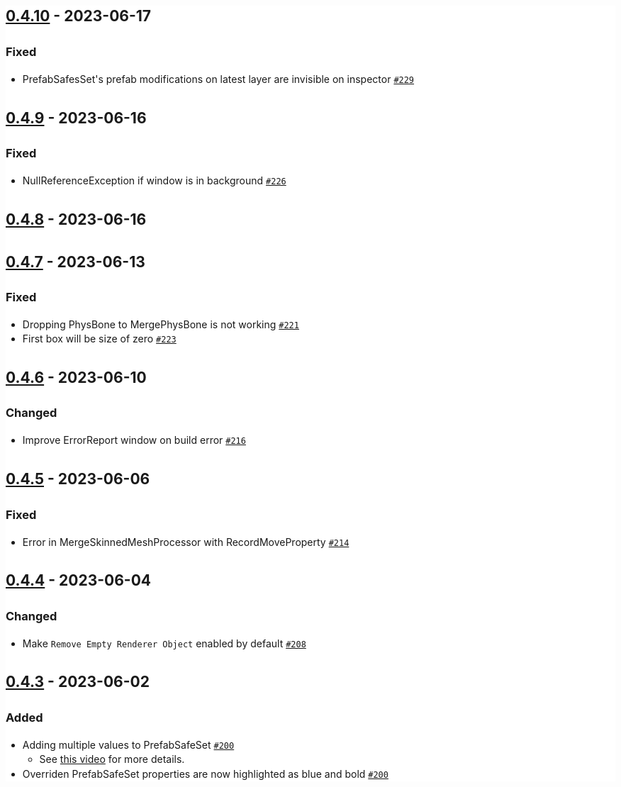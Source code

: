 ## [0.4.10] - 2023-06-17
### Fixed
- PrefabSafesSet's prefab modifications on latest layer are invisible on inspector [`#229`](https://github.com/anatawa12/AvatarOptimizer/pull/229)

## [0.4.9] - 2023-06-16
### Fixed
- NullReferenceException if window is in background [`#226`](https://github.com/anatawa12/AvatarOptimizer/pull/226)

## [0.4.8] - 2023-06-16
## [0.4.7] - 2023-06-13
### Fixed
- Dropping PhysBone to MergePhysBone is not working [`#221`](https://github.com/anatawa12/AvatarOptimizer/pull/221)
- First box will be size of zero [`#223`](https://github.com/anatawa12/AvatarOptimizer/pull/223)

## [0.4.6] - 2023-06-10
### Changed
- Improve ErrorReport window on build error [`#216`](https://github.com/anatawa12/AvatarOptimizer/pull/216)

## [0.4.5] - 2023-06-06
### Fixed
- Error in MergeSkinnedMeshProcessor with RecordMoveProperty [`#214`](https://github.com/anatawa12/AvatarOptimizer/pull/214)

## [0.4.4] - 2023-06-04
### Changed
- Make `Remove Empty Renderer Object` enabled by default [`#208`](https://github.com/anatawa12/AvatarOptimizer/pull/208)

## [0.4.3] - 2023-06-02
### Added
- Adding multiple values to PrefabSafeSet [`#200`](https://github.com/anatawa12/AvatarOptimizer/pull/200)
  - See [this video](https://github.com/anatawa12/AvatarOptimizer/issues/128#issuecomment-1568540903) for more details.
- Overriden PrefabSafeSet properties are now highlighted as blue and bold [`#200`](https://github.com/anatawa12/AvatarOptimizer/pull/200)


[Keep a Changelog]: https://keepachangelog.com/en/1.1.0/
[MeshDeleterWithTexture]: https://github.com/gatosyocora/MeshDeleterWithTexture
[FloorAdjuster]: https://github.com/Narazaka/FloorAdjuster
[unity-bug]: https://issuetracker.unity3d.com/issues/crash-on-gettargetassemblybyscriptpath-when-a-po-file-in-the-packages-directory-is-not-under-an-assembly-definition
[unity-bug-material]: https://issuetracker.unity3d.com/issues/material-is-applied-to-two-slots-when-applying-material-to-a-single-slot-while-recording-animation
[modular-avatar]: https://modular-avatar.nadena.dev/
[UnusedBonesByReferencesTool]: https://narazaka.booth.pm/items/3831781
[about-root-transform]: https://github.com/anatawa12/AvatarOptimizer/issues/62#issuecomment-1512586282
[Unreleased]: https://github.com/anatawa12/AvatarOptimizer/compare/v1.7.12...HEAD
[1.7.12]: https://github.com/anatawa12/AvatarOptimizer/compare/v1.7.11...v1.7.12
[1.7.11]: https://github.com/anatawa12/AvatarOptimizer/compare/v1.7.10...v1.7.11
[1.7.10]: https://github.com/anatawa12/AvatarOptimizer/compare/v1.7.9...v1.7.10
[1.7.9]: https://github.com/anatawa12/AvatarOptimizer/compare/v1.7.8...v1.7.9
[1.7.8]: https://github.com/anatawa12/AvatarOptimizer/compare/v1.7.7...v1.7.8
[1.7.7]: https://github.com/anatawa12/AvatarOptimizer/compare/v1.7.6...v1.7.7
[1.7.6]: https://github.com/anatawa12/AvatarOptimizer/compare/v1.7.5...v1.7.6
[1.7.5]: https://github.com/anatawa12/AvatarOptimizer/compare/v1.7.4...v1.7.5
[1.7.4]: https://github.com/anatawa12/AvatarOptimizer/compare/v1.7.3...v1.7.4
[1.7.3]: https://github.com/anatawa12/AvatarOptimizer/compare/v1.7.2...v1.7.3
[1.7.2]: https://github.com/anatawa12/AvatarOptimizer/compare/v1.7.1...v1.7.2
[1.7.1]: https://github.com/anatawa12/AvatarOptimizer/compare/v1.7.0...v1.7.1
[1.7.0]: https://github.com/anatawa12/AvatarOptimizer/compare/v1.6.13...v1.7.0
[1.6.13]: https://github.com/anatawa12/AvatarOptimizer/compare/v1.6.12...v1.6.13
[1.6.12]: https://github.com/anatawa12/AvatarOptimizer/compare/v1.6.11...v1.6.12
[1.6.11]: https://github.com/anatawa12/AvatarOptimizer/compare/v1.6.10...v1.6.11
[1.6.10]: https://github.com/anatawa12/AvatarOptimizer/compare/v1.6.9...v1.6.10
[1.6.9]: https://github.com/anatawa12/AvatarOptimizer/compare/v1.6.8...v1.6.9
[1.6.8]: https://github.com/anatawa12/AvatarOptimizer/compare/v1.6.7...v1.6.8
[1.6.7]: https://github.com/anatawa12/AvatarOptimizer/compare/v1.6.6...v1.6.7
[1.6.6]: https://github.com/anatawa12/AvatarOptimizer/compare/v1.6.5...v1.6.6
[1.6.5]: https://github.com/anatawa12/AvatarOptimizer/compare/v1.6.4...v1.6.5
[1.6.4]: https://github.com/anatawa12/AvatarOptimizer/compare/v1.6.3...v1.6.4
[1.6.3]: https://github.com/anatawa12/AvatarOptimizer/compare/v1.6.2...v1.6.3
[1.6.2]: https://github.com/anatawa12/AvatarOptimizer/compare/v1.6.1...v1.6.2
[1.6.1]: https://github.com/anatawa12/AvatarOptimizer/compare/v1.6.0...v1.6.1
[1.6.0]: https://github.com/anatawa12/AvatarOptimizer/compare/v1.5.11...v1.6.0
[1.5.11]: https://github.com/anatawa12/AvatarOptimizer/compare/v1.5.10...v1.5.11
[1.5.10]: https://github.com/anatawa12/AvatarOptimizer/compare/v1.5.9...v1.5.10
[1.5.9]: https://github.com/anatawa12/AvatarOptimizer/compare/v1.5.8...v1.5.9
[1.5.8]: https://github.com/anatawa12/AvatarOptimizer/compare/v1.5.7...v1.5.8
[1.5.7]: https://github.com/anatawa12/AvatarOptimizer/compare/v1.5.6...v1.5.7
[1.5.6]: https://github.com/anatawa12/AvatarOptimizer/compare/v1.5.5...v1.5.6
[1.5.5]: https://github.com/anatawa12/AvatarOptimizer/compare/v1.5.4...v1.5.5
[1.5.4]: https://github.com/anatawa12/AvatarOptimizer/compare/v1.5.3...v1.5.4
[1.5.3]: https://github.com/anatawa12/AvatarOptimizer/compare/v1.5.2...v1.5.3
[1.5.2]: https://github.com/anatawa12/AvatarOptimizer/compare/v1.5.1...v1.5.2
[1.5.1]: https://github.com/anatawa12/AvatarOptimizer/compare/v1.5.0...v1.5.1
[1.5.0]: https://github.com/anatawa12/AvatarOptimizer/compare/v1.4.3...v1.5.0
[1.4.3]: https://github.com/anatawa12/AvatarOptimizer/compare/v1.4.2...v1.4.3
[1.4.2]: https://github.com/anatawa12/AvatarOptimizer/compare/v1.4.1...v1.4.2
[1.4.1]: https://github.com/anatawa12/AvatarOptimizer/compare/v1.4.0...v1.4.1
[1.4.0]: https://github.com/anatawa12/AvatarOptimizer/compare/v1.3.4...v1.4.0
[1.3.4]: https://github.com/anatawa12/AvatarOptimizer/compare/v1.3.3...v1.3.4
[1.3.3]: https://github.com/anatawa12/AvatarOptimizer/compare/v1.3.2...v1.3.3
[1.3.2]: https://github.com/anatawa12/AvatarOptimizer/compare/v1.3.1...v1.3.2
[1.3.1]: https://github.com/anatawa12/AvatarOptimizer/compare/v1.3.0...v1.3.1
[1.3.0]: https://github.com/anatawa12/AvatarOptimizer/compare/v1.2.0...v1.3.0
[1.2.0]: https://github.com/anatawa12/AvatarOptimizer/compare/v1.1.1...v1.2.0
[1.1.1]: https://github.com/anatawa12/AvatarOptimizer/compare/v1.1.0...v1.1.1
[1.1.0]: https://github.com/anatawa12/AvatarOptimizer/compare/v1.0.0...v1.1.0
[1.0.0]: https://github.com/anatawa12/AvatarOptimizer/compare/v0.4.12...v1.0.0
[0.4.12]: https://github.com/anatawa12/AvatarOptimizer/compare/v0.4.11...v0.4.12
[0.4.11]: https://github.com/anatawa12/AvatarOptimizer/compare/v0.4.10...v0.4.11
[0.4.10]: https://github.com/anatawa12/AvatarOptimizer/compare/v0.4.9...v0.4.10
[0.4.9]: https://github.com/anatawa12/AvatarOptimizer/compare/v0.4.8...v0.4.9
[0.4.8]: https://github.com/anatawa12/AvatarOptimizer/compare/v0.4.7...v0.4.8
[0.4.7]: https://github.com/anatawa12/AvatarOptimizer/compare/v0.4.6...v0.4.7
[0.4.6]: https://github.com/anatawa12/AvatarOptimizer/compare/v0.4.5...v0.4.6
[0.4.5]: https://github.com/anatawa12/AvatarOptimizer/compare/v0.4.4...v0.4.5
[0.4.4]: https://github.com/anatawa12/AvatarOptimizer/compare/v0.4.3...v0.4.4
[0.4.3]: https://github.com/anatawa12/AvatarOptimizer/compare/v0.4.2...v0.4.3
[0.4.2]: https://github.com/anatawa12/AvatarOptimizer/compare/v0.4.1...v0.4.2
[0.4.1]: https://github.com/anatawa12/AvatarOptimizer/compare/v0.4.0...v0.4.1
[0.4.0]: https://github.com/anatawa12/AvatarOptimizer/compare/v0.3.5...v0.4.0
[0.3.5]: https://github.com/anatawa12/AvatarOptimizer/compare/v0.3.4...v0.3.5
[0.3.4]: https://github.com/anatawa12/AvatarOptimizer/compare/v0.3.3...v0.3.4
[0.3.3]: https://github.com/anatawa12/AvatarOptimizer/compare/v0.3.2...v0.3.3
[0.3.2]: https://github.com/anatawa12/AvatarOptimizer/compare/v0.3.1...v0.3.2
[0.3.1]: https://github.com/anatawa12/AvatarOptimizer/compare/v0.3.0...v0.3.1
[0.3.0]: https://github.com/anatawa12/AvatarOptimizer/compare/v0.2.8...v0.3.0
[0.2.8]: https://github.com/anatawa12/AvatarOptimizer/compare/v0.2.7...v0.2.8
[0.2.7]: https://github.com/anatawa12/AvatarOptimizer/compare/v0.2.6...v0.2.7
[0.2.6]: https://github.com/anatawa12/AvatarOptimizer/compare/v0.2.5...v0.2.6
[0.2.5]: https://github.com/anatawa12/AvatarOptimizer/compare/v0.2.4...v0.2.5
[0.2.4]: https://github.com/anatawa12/AvatarOptimizer/compare/v0.2.3...v0.2.4
[0.2.3]: https://github.com/anatawa12/AvatarOptimizer/compare/v0.2.2...v0.2.3
[0.2.2]: https://github.com/anatawa12/AvatarOptimizer/compare/v0.2.1...v0.2.2
[0.2.1]: https://github.com/anatawa12/AvatarOptimizer/compare/v0.2.0...v0.2.1
[0.2.0]: https://github.com/anatawa12/AvatarOptimizer/compare/v0.1.4...v0.2.0
[0.1.4]: https://github.com/anatawa12/AvatarOptimizer/compare/v0.1.3...v0.1.4
[0.1.3]: https://github.com/anatawa12/AvatarOptimizer/compare/v0.1.2...v0.1.3
[0.1.2]: https://github.com/anatawa12/AvatarOptimizer/compare/v0.1.1...v0.1.2
[0.1.1]: https://github.com/anatawa12/AvatarOptimizer/compare/v0.1.0...v0.1.1
[0.1.0]: https://github.com/anatawa12/AvatarOptimizer/compare/v0.0.2...v0.1.0
[0.0.2]: https://github.com/anatawa12/AvatarOptimizer/compare/v0.0.1...v0.0.2
[0.0.1]: https://github.com/anatawa12/AvatarOptimizer/releases/tag/v0.0.1